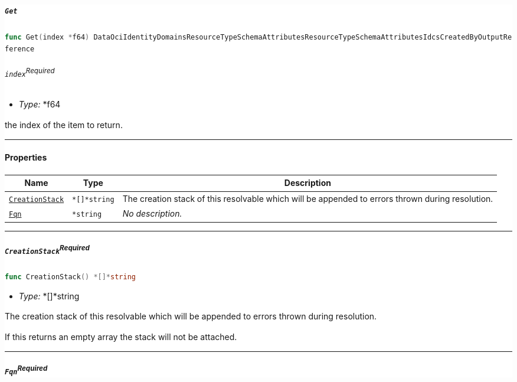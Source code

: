 ##### `Get` <a name="Get" id="rhizo-co-terraform-provider-oci.dataOciIdentityDomainsResourceTypeSchemaAttributes.DataOciIdentityDomainsResourceTypeSchemaAttributesResourceTypeSchemaAttributesIdcsCreatedByList.get"></a>

```go
func Get(index *f64) DataOciIdentityDomainsResourceTypeSchemaAttributesResourceTypeSchemaAttributesIdcsCreatedByOutputReference
```

###### `index`<sup>Required</sup> <a name="index" id="rhizo-co-terraform-provider-oci.dataOciIdentityDomainsResourceTypeSchemaAttributes.DataOciIdentityDomainsResourceTypeSchemaAttributesResourceTypeSchemaAttributesIdcsCreatedByList.get.parameter.index"></a>

- *Type:* *f64

the index of the item to return.

---


#### Properties <a name="Properties" id="Properties"></a>

| **Name** | **Type** | **Description** |
| --- | --- | --- |
| <code><a href="#rhizo-co-terraform-provider-oci.dataOciIdentityDomainsResourceTypeSchemaAttributes.DataOciIdentityDomainsResourceTypeSchemaAttributesResourceTypeSchemaAttributesIdcsCreatedByList.property.creationStack">CreationStack</a></code> | <code>*[]*string</code> | The creation stack of this resolvable which will be appended to errors thrown during resolution. |
| <code><a href="#rhizo-co-terraform-provider-oci.dataOciIdentityDomainsResourceTypeSchemaAttributes.DataOciIdentityDomainsResourceTypeSchemaAttributesResourceTypeSchemaAttributesIdcsCreatedByList.property.fqn">Fqn</a></code> | <code>*string</code> | *No description.* |

---

##### `CreationStack`<sup>Required</sup> <a name="CreationStack" id="rhizo-co-terraform-provider-oci.dataOciIdentityDomainsResourceTypeSchemaAttributes.DataOciIdentityDomainsResourceTypeSchemaAttributesResourceTypeSchemaAttributesIdcsCreatedByList.property.creationStack"></a>

```go
func CreationStack() *[]*string
```

- *Type:* *[]*string

The creation stack of this resolvable which will be appended to errors thrown during resolution.

If this returns an empty array the stack will not be attached.

---

##### `Fqn`<sup>Required</sup> <a name="Fqn" id="rhizo-co-terraform-provider-oci.dataOciIdentityDomainsResourceTypeSchemaAttributes.DataOciIdentityDomainsResourceTypeSchemaAttributesResourceTypeSchemaAttributesIdcsCreatedByList.property.fqn"></a>
